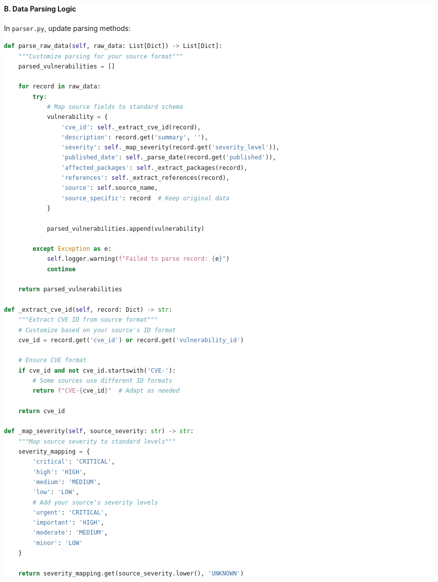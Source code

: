 #### B. Data Parsing Logic

In `parser.py`, update parsing methods:

```python
def parse_raw_data(self, raw_data: List[Dict]) -> List[Dict]:
    """Customize parsing for your source format"""
    parsed_vulnerabilities = []
    
    for record in raw_data:
        try:
            # Map source fields to standard schema
            vulnerability = {
                'cve_id': self._extract_cve_id(record),
                'description': record.get('summary', ''),
                'severity': self._map_severity(record.get('severity_level')),
                'published_date': self._parse_date(record.get('published')),
                'affected_packages': self._extract_packages(record),
                'references': self._extract_references(record),
                'source': self.source_name,
                'source_specific': record  # Keep original data
            }
            
            parsed_vulnerabilities.append(vulnerability)
            
        except Exception as e:
            self.logger.warning(f"Failed to parse record: {e}")
            continue
    
    return parsed_vulnerabilities

def _extract_cve_id(self, record: Dict) -> str:
    """Extract CVE ID from source format"""
    # Customize based on your source's ID format
    cve_id = record.get('cve_id') or record.get('vulnerability_id')
    
    # Ensure CVE format
    if cve_id and not cve_id.startswith('CVE-'):
        # Some sources use different ID formats
        return f"CVE-{cve_id}"  # Adapt as needed
    
    return cve_id

def _map_severity(self, source_severity: str) -> str:
    """Map source severity to standard levels"""
    severity_mapping = {
        'critical': 'CRITICAL',
        'high': 'HIGH',
        'medium': 'MEDIUM',
        'low': 'LOW',
        # Add your source's severity levels
        'urgent': 'CRITICAL',
        'important': 'HIGH',
        'moderate': 'MEDIUM',
        'minor': 'LOW'
    }
    
    return severity_mapping.get(source_severity.lower(), 'UNKNOWN')
```
